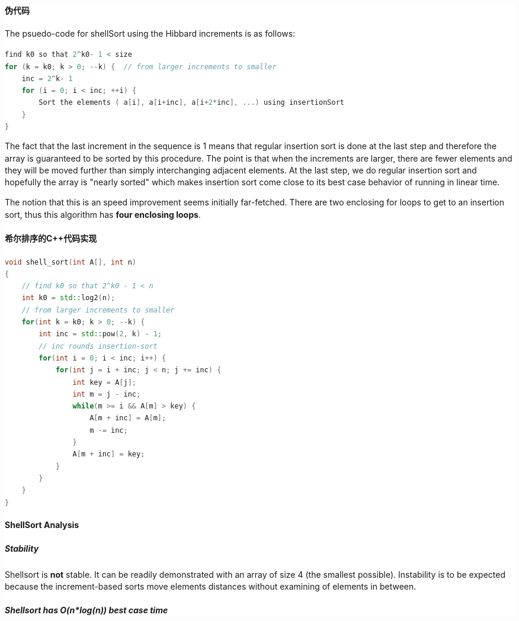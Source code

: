 #### 伪代码
The psuedo-code for shellSort using the Hibbard increments is as follows:
```C
find k0 so that 2^k0- 1 < size
for (k = k0; k > 0; --k) {  // from larger increments to smaller
    inc = 2^k- 1
    for (i = 0; i < inc; ++i) {
        Sort the elements ( a[i], a[i+inc], a[i+2*inc], ...) using insertionSort
    }
}
```
The fact that the last increment in the sequence is 1 means that regular insertion sort is done at the last step and therefore the array is guaranteed to be sorted by this procedure. The point is that when the increments are larger, there are fewer elements and they will be moved further than simply interchanging adjacent elements. At the last step, we do regular insertion sort and hopefully the array is "nearly sorted" which makes insertion sort come close to its best case behavior of running in linear time.

The notion that this is an speed improvement seems initially far-fetched. There are two enclosing for loops to get to an insertion sort, thus this algorithm has **four enclosing loops**.
#### 希尔排序的C++代码实现
```C++
void shell_sort(int A[], int n)
{
    // find k0 so that 2^k0 - 1 < n
    int k0 = std::log2(n);
    // from larger increments to smaller
    for(int k = k0; k > 0; --k) {
        int inc = std::pow(2, k) - 1;	
        // inc rounds insertion-sort
        for(int i = 0; i < inc; i++) {
            for(int j = i + inc; j < n; j += inc) {
                int key = A[j];
                int m = j - inc; 
                while(m >= i && A[m] > key) {
                    A[m	+ inc] = A[m];
                    m -= inc;
                }
                A[m + inc] = key;
            }
        }
    }
}
```
#### ShellSort Analysis
##### Stability
Shellsort is **not** stable. It can be readily demonstrated with an array of size 4 (the smallest possible). Instability is to be expected because the increment-based sorts move elements distances without examining of elements in between.

##### Shellsort has O(n*log(n)) best case time
